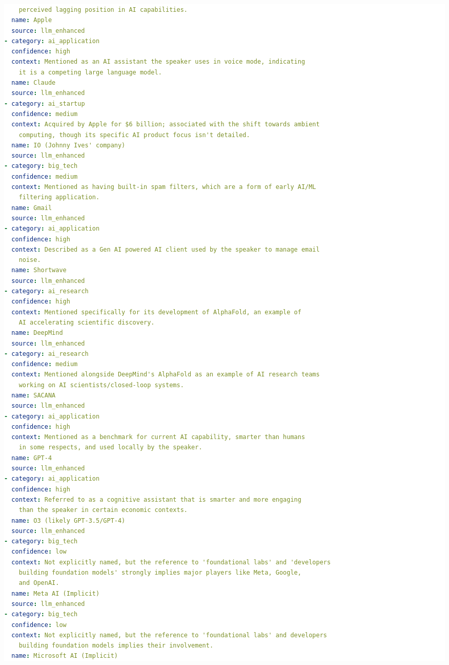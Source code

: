 ```yaml
    perceived lagging position in AI capabilities.
  name: Apple
  source: llm_enhanced
- category: ai_application
  confidence: high
  context: Mentioned as an AI assistant the speaker uses in voice mode, indicating
    it is a competing large language model.
  name: Claude
  source: llm_enhanced
- category: ai_startup
  confidence: medium
  context: Acquired by Apple for $6 billion; associated with the shift towards ambient
    computing, though its specific AI product focus isn't detailed.
  name: IO (Johnny Ives' company)
  source: llm_enhanced
- category: big_tech
  confidence: medium
  context: Mentioned as having built-in spam filters, which are a form of early AI/ML
    filtering application.
  name: Gmail
  source: llm_enhanced
- category: ai_application
  confidence: high
  context: Described as a Gen AI powered AI client used by the speaker to manage email
    noise.
  name: Shortwave
  source: llm_enhanced
- category: ai_research
  confidence: high
  context: Mentioned specifically for its development of AlphaFold, an example of
    AI accelerating scientific discovery.
  name: DeepMind
  source: llm_enhanced
- category: ai_research
  confidence: medium
  context: Mentioned alongside DeepMind's AlphaFold as an example of AI research teams
    working on AI scientists/closed-loop systems.
  name: SACANA
  source: llm_enhanced
- category: ai_application
  confidence: high
  context: Mentioned as a benchmark for current AI capability, smarter than humans
    in some respects, and used locally by the speaker.
  name: GPT-4
  source: llm_enhanced
- category: ai_application
  confidence: high
  context: Referred to as a cognitive assistant that is smarter and more engaging
    than the speaker in certain economic contexts.
  name: O3 (likely GPT-3.5/GPT-4)
  source: llm_enhanced
- category: big_tech
  confidence: low
  context: Not explicitly named, but the reference to 'foundational labs' and 'developers
    building foundation models' strongly implies major players like Meta, Google,
    and OpenAI.
  name: Meta AI (Implicit)
  source: llm_enhanced
- category: big_tech
  confidence: low
  context: Not explicitly named, but the reference to 'foundational labs' and developers
    building foundation models implies their involvement.
  name: Microsoft AI (Implicit)
```